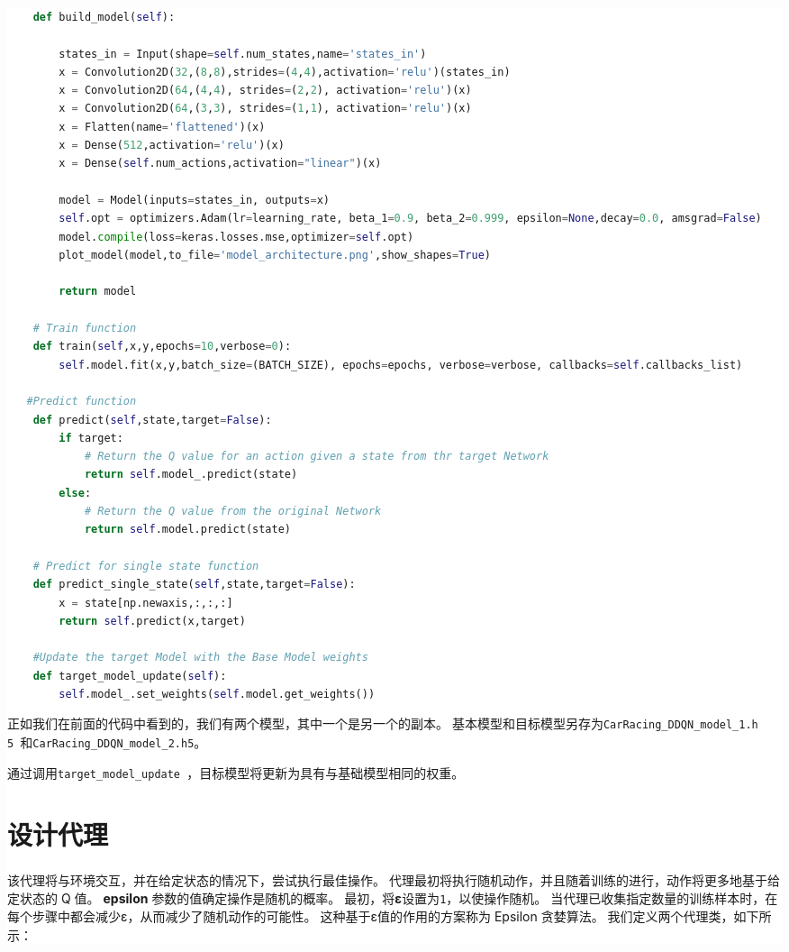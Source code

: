 ```py
    def build_model(self):

        states_in = Input(shape=self.num_states,name='states_in')
        x = Convolution2D(32,(8,8),strides=(4,4),activation='relu')(states_in)
        x = Convolution2D(64,(4,4), strides=(2,2), activation='relu')(x)
        x = Convolution2D(64,(3,3), strides=(1,1), activation='relu')(x)
        x = Flatten(name='flattened')(x)
        x = Dense(512,activation='relu')(x)
        x = Dense(self.num_actions,activation="linear")(x)

        model = Model(inputs=states_in, outputs=x)
        self.opt = optimizers.Adam(lr=learning_rate, beta_1=0.9, beta_2=0.999, epsilon=None,decay=0.0, amsgrad=False)
        model.compile(loss=keras.losses.mse,optimizer=self.opt)
        plot_model(model,to_file='model_architecture.png',show_shapes=True)

        return model

    # Train function
    def train(self,x,y,epochs=10,verbose=0):
        self.model.fit(x,y,batch_size=(BATCH_SIZE), epochs=epochs, verbose=verbose, callbacks=self.callbacks_list)

   #Predict function
    def predict(self,state,target=False):
        if target:
            # Return the Q value for an action given a state from thr target Network
            return self.model_.predict(state)
        else:
            # Return the Q value from the original Network
            return self.model.predict(state)

    # Predict for single state function
    def predict_single_state(self,state,target=False):
        x = state[np.newaxis,:,:,:]
        return self.predict(x,target)

    #Update the target Model with the Base Model weights
    def target_model_update(self):
        self.model_.set_weights(self.model.get_weights())

```

正如我们在前面的代码中看到的，我们有两个模型，其中一个是另一个的副本。 基本模型和目标模型另存为`CarRacing_DDQN_model_1.h5 `和`CarRacing_DDQN_model_2.h5`。

通过调用`target_model_update `，目标模型将更新为具有与基础模型相同的权重。

# 设计代理

该代理将与环境交互，并在给定状态的情况下，尝试执行最佳操作。 代理最初将执行随机动作，并且随着训练的进行，动作将更多地基于给定状态的 Q 值。 **epsilon** 参数的值确定操作是随机的概率。 最初，将**ε**设置为`1`，以使操作随机。 当代理已收集指定数量的训练样本时，在每个步骤中都会减少ε，从而减少了随机动作的可能性。 这种基于ε值的作用的方案称为 Epsilon 贪婪算法。 我们定义两个代理类，如下所示：
